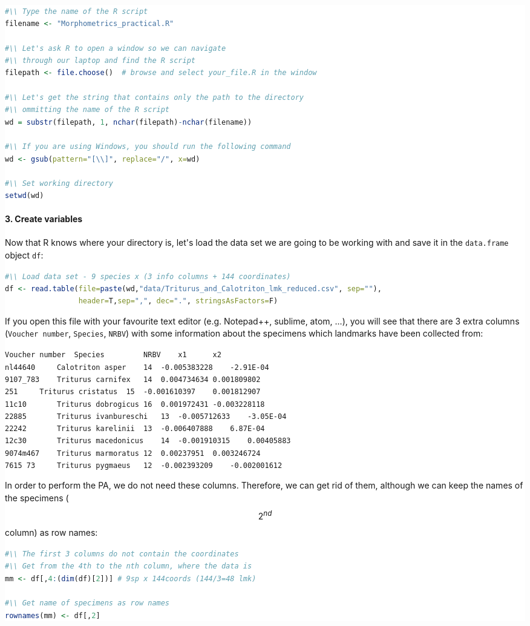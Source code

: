```R
#\\ Type the name of the R script
filename <- "Morphometrics_practical.R"

#\\ Let's ask R to open a window so we can navigate 
#\\ through our laptop and find the R script
filepath <- file.choose()  # browse and select your_file.R in the window

#\\ Let's get the string that contains only the path to the directory 
#\\ ommitting the name of the R script 
wd = substr(filepath, 1, nchar(filepath)-nchar(filename))

#\\ If you are using Windows, you should run the following command
wd <- gsub(pattern="[\\]", replace="/", x=wd)

#\\ Set working directory
setwd(wd)
```

#### 3. Create variables 

Now that R knows where your directory is, let's load the data set 
we are going to be working with and save it in the `data.frame` object `df`:

```R 
#\\ Load data set - 9 species x (3 info columns + 144 coordinates)
df <- read.table(file=paste(wd,"data/Triturus_and_Calotriton_lmk_reduced.csv", sep=""), 
                 header=T,sep=",", dec=".", stringsAsFactors=F)
```	 

If you open this file with your favourite text editor (e.g. Notepad++, sublime, atom, ...), 
you will see that there are 3 extra columns
(`Voucher number`, `Species`, `NRBV`) with some information about the specimens which landmarks have been
collected from:

```
Voucher number	Species			NRBV	x1		x2
nl44640 	Calotriton asper	14	-0.005383228	-2.91E-04
9107_783 	Triturus carnifex	14	0.004734634	0.001809802
251		Triturus cristatus	15	-0.001610397	0.001812907
11c10 		Triturus dobrogicus	16	0.001972431	-0.003228118
22885		Triturus ivanbureschi	13	-0.005712633	-3.05E-04
22242		Triturus karelinii	13	-0.006407888	6.87E-04
12c30 		Triturus macedonicus	14	-0.001910315	0.00405883
9074m467 	Triturus marmoratus	12	0.00237951	0.003246724
7615 73		Triturus pygmaeus	12	-0.002393209	-0.002001612
``` 

In order to perform the PA, we do not need these columns. Therefore, we can
get rid of them, although we can keep the names of the specimens ($$2^{nd}$$ column)
as row names:

```R
#\\ The first 3 columns do not contain the coordinates 
#\\ Get from the 4th to the nth column, where the data is 
mm <- df[,4:(dim(df)[2])] # 9sp x 144coords (144/3=48 lmk)

#\\ Get name of specimens as row names
rownames(mm) <- df[,2]
```
